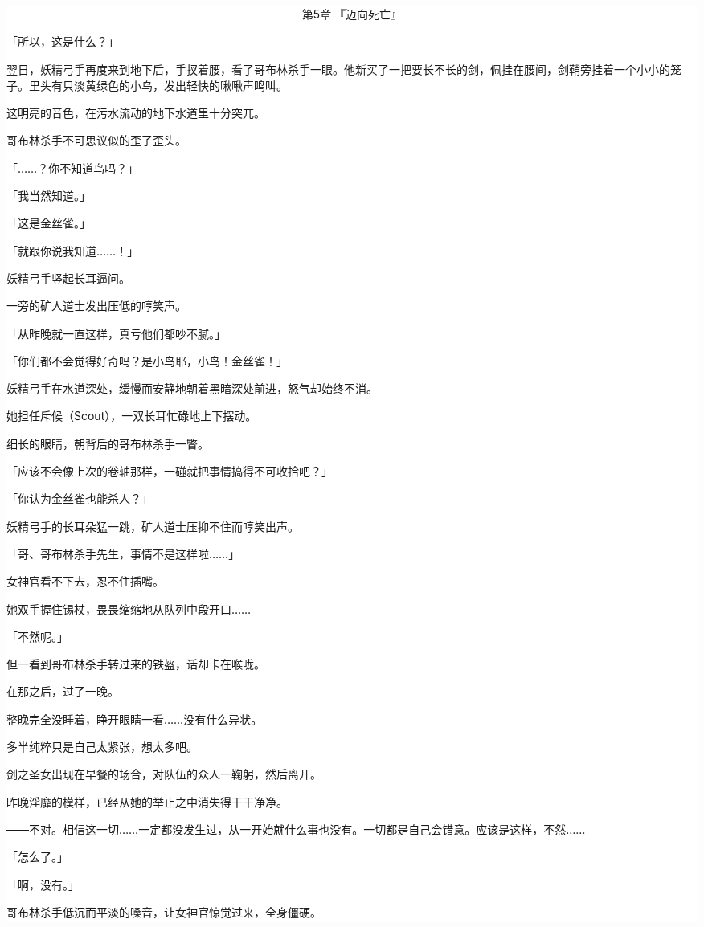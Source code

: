<p align="center">第5章 『迈向死亡』</p>

「所以，这是什么？」

翌日，妖精弓手再度来到地下后，手扠着腰，看了哥布林杀手一眼。他新买了一把要长不长的剑，佩挂在腰间，剑鞘旁挂着一个小小的笼子。里头有只淡黄绿色的小鸟，发出轻快的啾啾声鸣叫。

这明亮的音色，在污水流动的地下水道里十分突兀。

哥布林杀手不可思议似的歪了歪头。

「……？你不知道鸟吗？」

「我当然知道。」

「这是金丝雀。」

「就跟你说我知道……！」

妖精弓手竖起长耳逼问。

一旁的矿人道士发出压低的哼笑声。

「从昨晚就一直这样，真亏他们都吵不腻。」

「你们都不会觉得好奇吗？是小鸟耶，小鸟！金丝雀！」

妖精弓手在水道深处，缓慢而安静地朝着黑暗深处前进，怒气却始终不消。

她担任斥候（Scout），一双长耳忙碌地上下摆动。

细长的眼睛，朝背后的哥布林杀手一瞥。

「应该不会像上次的卷轴那样，一碰就把事情搞得不可收拾吧？」

「你认为金丝雀也能杀人？」

妖精弓手的长耳朵猛一跳，矿人道士压抑不住而哼笑出声。

「哥、哥布林杀手先生，事情不是这样啦……」

女神官看不下去，忍不住插嘴。

她双手握住锡杖，畏畏缩缩地从队列中段开口……

「不然呢。」

但一看到哥布林杀手转过来的铁盔，话却卡在喉咙。

在那之后，过了一晚。

整晚完全没睡着，睁开眼睛一看……没有什么异状。

多半纯粹只是自己太紧张，想太多吧。

剑之圣女出现在早餐的场合，对队伍的众人一鞠躬，然后离开。

昨晚淫靡的模样，已经从她的举止之中消失得干干净净。

——不对。相信这一切……一定都没发生过，从一开始就什么事也没有。一切都是自己会错意。应该是这样，不然……

「怎么了。」

「啊，没有。」

哥布林杀手低沉而平淡的嗓音，让女神官惊觉过来，全身僵硬。
